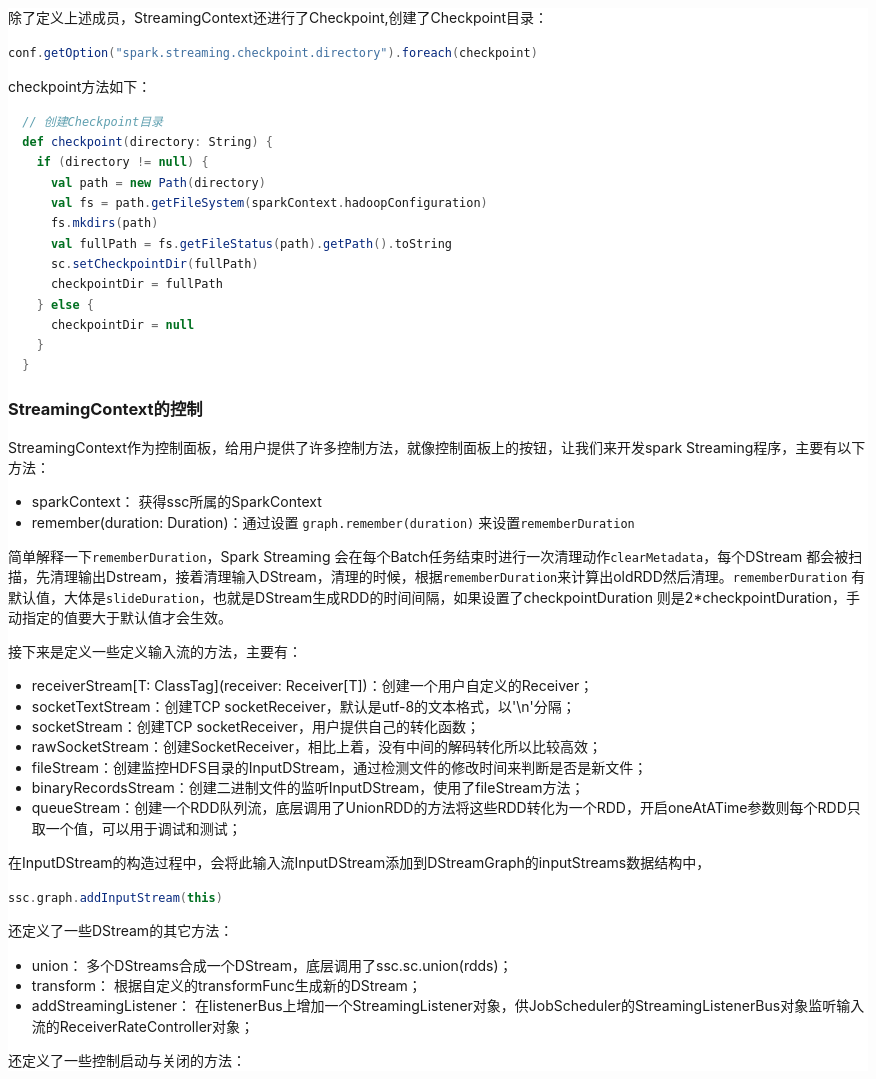 除了定义上述成员，StreamingContext还进行了Checkpoint,创建了Checkpoint目录：

``` scala
conf.getOption("spark.streaming.checkpoint.directory").foreach(checkpoint)
```
checkpoint方法如下：
``` scala
  // 创建Checkpoint目录
  def checkpoint(directory: String) {
    if (directory != null) {
      val path = new Path(directory)
      val fs = path.getFileSystem(sparkContext.hadoopConfiguration)
      fs.mkdirs(path)
      val fullPath = fs.getFileStatus(path).getPath().toString
      sc.setCheckpointDir(fullPath)
      checkpointDir = fullPath
    } else {
      checkpointDir = null
    }
  }
```

### StreamingContext的控制

StreamingContext作为控制面板，给用户提供了许多控制方法，就像控制面板上的按钮，让我们来开发spark Streaming程序，主要有以下方法：

- sparkContext： 获得ssc所属的SparkContext
- remember(duration: Duration)：通过设置 `graph.remember(duration)` 来设置`rememberDuration`

简单解释一下`rememberDuration`，Spark Streaming 会在每个Batch任务结束时进行一次清理动作`clearMetadata`，每个DStream 都会被扫描，先清理输出Dstream，接着清理输入DStream，清理的时候，根据`rememberDuration`来计算出oldRDD然后清理。`rememberDuration` 有默认值，大体是`slideDuration`，也就是DStream生成RDD的时间间隔，如果设置了checkpointDuration 则是2*checkpointDuration，手动指定的值要大于默认值才会生效。

接下来是定义一些定义输入流的方法，主要有：

- receiverStream[T: ClassTag](receiver: Receiver[T])：创建一个用户自定义的Receiver；
- socketTextStream：创建TCP socketReceiver，默认是utf-8的文本格式，以'\n'分隔；
- socketStream：创建TCP socketReceiver，用户提供自己的转化函数；
- rawSocketStream：创建SocketReceiver，相比上着，没有中间的解码转化所以比较高效；
- fileStream：创建监控HDFS目录的InputDStream，通过检测文件的修改时间来判断是否是新文件；
- binaryRecordsStream：创建二进制文件的监听InputDStream，使用了fileStream方法；
- queueStream：创建一个RDD队列流，底层调用了UnionRDD的方法将这些RDD转化为一个RDD，开启oneAtATime参数则每个RDD只取一个值，可以用于调试和测试；

在InputDStream的构造过程中，会将此输入流InputDStream添加到DStreamGraph的inputStreams数据结构中，
``` scala InputDStream.scala
ssc.graph.addInputStream(this)
```

还定义了一些DStream的其它方法：

- union： 多个DStreams合成一个DStream，底层调用了ssc.sc.union(rdds)；
- transform： 根据自定义的transformFunc生成新的DStream；
- addStreamingListener： 在listenerBus上增加一个StreamingListener对象，供JobScheduler的StreamingListenerBus对象监听输入流的ReceiverRateController对象；

还定义了一些控制启动与关闭的方法：

